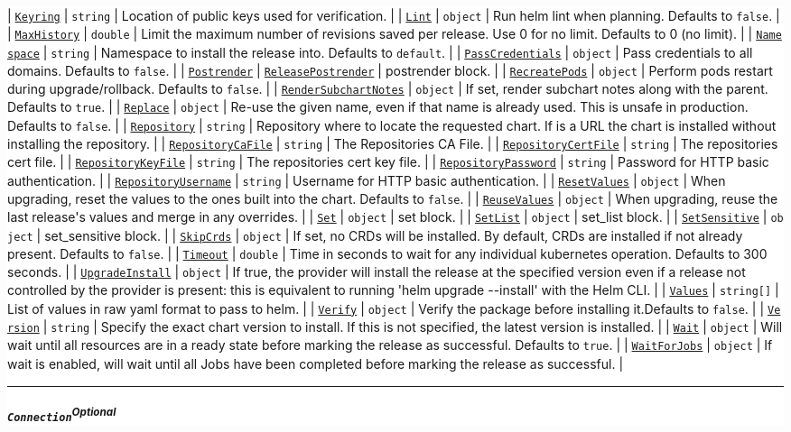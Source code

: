 | <code><a href="#@cdktf/provider-helm.release.ReleaseConfig.property.keyring">Keyring</a></code> | <code>string</code> | Location of public keys used for verification. |
| <code><a href="#@cdktf/provider-helm.release.ReleaseConfig.property.lint">Lint</a></code> | <code>object</code> | Run helm lint when planning. Defaults to `false`. |
| <code><a href="#@cdktf/provider-helm.release.ReleaseConfig.property.maxHistory">MaxHistory</a></code> | <code>double</code> | Limit the maximum number of revisions saved per release. Use 0 for no limit. Defaults to 0 (no limit). |
| <code><a href="#@cdktf/provider-helm.release.ReleaseConfig.property.namespace">Namespace</a></code> | <code>string</code> | Namespace to install the release into. Defaults to `default`. |
| <code><a href="#@cdktf/provider-helm.release.ReleaseConfig.property.passCredentials">PassCredentials</a></code> | <code>object</code> | Pass credentials to all domains. Defaults to `false`. |
| <code><a href="#@cdktf/provider-helm.release.ReleaseConfig.property.postrender">Postrender</a></code> | <code><a href="#@cdktf/provider-helm.release.ReleasePostrender">ReleasePostrender</a></code> | postrender block. |
| <code><a href="#@cdktf/provider-helm.release.ReleaseConfig.property.recreatePods">RecreatePods</a></code> | <code>object</code> | Perform pods restart during upgrade/rollback. Defaults to `false`. |
| <code><a href="#@cdktf/provider-helm.release.ReleaseConfig.property.renderSubchartNotes">RenderSubchartNotes</a></code> | <code>object</code> | If set, render subchart notes along with the parent. Defaults to `true`. |
| <code><a href="#@cdktf/provider-helm.release.ReleaseConfig.property.replace">Replace</a></code> | <code>object</code> | Re-use the given name, even if that name is already used. This is unsafe in production. Defaults to `false`. |
| <code><a href="#@cdktf/provider-helm.release.ReleaseConfig.property.repository">Repository</a></code> | <code>string</code> | Repository where to locate the requested chart. If is a URL the chart is installed without installing the repository. |
| <code><a href="#@cdktf/provider-helm.release.ReleaseConfig.property.repositoryCaFile">RepositoryCaFile</a></code> | <code>string</code> | The Repositories CA File. |
| <code><a href="#@cdktf/provider-helm.release.ReleaseConfig.property.repositoryCertFile">RepositoryCertFile</a></code> | <code>string</code> | The repositories cert file. |
| <code><a href="#@cdktf/provider-helm.release.ReleaseConfig.property.repositoryKeyFile">RepositoryKeyFile</a></code> | <code>string</code> | The repositories cert key file. |
| <code><a href="#@cdktf/provider-helm.release.ReleaseConfig.property.repositoryPassword">RepositoryPassword</a></code> | <code>string</code> | Password for HTTP basic authentication. |
| <code><a href="#@cdktf/provider-helm.release.ReleaseConfig.property.repositoryUsername">RepositoryUsername</a></code> | <code>string</code> | Username for HTTP basic authentication. |
| <code><a href="#@cdktf/provider-helm.release.ReleaseConfig.property.resetValues">ResetValues</a></code> | <code>object</code> | When upgrading, reset the values to the ones built into the chart. Defaults to `false`. |
| <code><a href="#@cdktf/provider-helm.release.ReleaseConfig.property.reuseValues">ReuseValues</a></code> | <code>object</code> | When upgrading, reuse the last release's values and merge in any overrides. |
| <code><a href="#@cdktf/provider-helm.release.ReleaseConfig.property.set">Set</a></code> | <code>object</code> | set block. |
| <code><a href="#@cdktf/provider-helm.release.ReleaseConfig.property.setList">SetList</a></code> | <code>object</code> | set_list block. |
| <code><a href="#@cdktf/provider-helm.release.ReleaseConfig.property.setSensitive">SetSensitive</a></code> | <code>object</code> | set_sensitive block. |
| <code><a href="#@cdktf/provider-helm.release.ReleaseConfig.property.skipCrds">SkipCrds</a></code> | <code>object</code> | If set, no CRDs will be installed. By default, CRDs are installed if not already present. Defaults to `false`. |
| <code><a href="#@cdktf/provider-helm.release.ReleaseConfig.property.timeout">Timeout</a></code> | <code>double</code> | Time in seconds to wait for any individual kubernetes operation. Defaults to 300 seconds. |
| <code><a href="#@cdktf/provider-helm.release.ReleaseConfig.property.upgradeInstall">UpgradeInstall</a></code> | <code>object</code> | If true, the provider will install the release at the specified version even if a release not controlled by the provider is present: this is equivalent to running 'helm upgrade --install' with the Helm CLI. |
| <code><a href="#@cdktf/provider-helm.release.ReleaseConfig.property.values">Values</a></code> | <code>string[]</code> | List of values in raw yaml format to pass to helm. |
| <code><a href="#@cdktf/provider-helm.release.ReleaseConfig.property.verify">Verify</a></code> | <code>object</code> | Verify the package before installing it.Defaults to `false`. |
| <code><a href="#@cdktf/provider-helm.release.ReleaseConfig.property.version">Version</a></code> | <code>string</code> | Specify the exact chart version to install. If this is not specified, the latest version is installed. |
| <code><a href="#@cdktf/provider-helm.release.ReleaseConfig.property.wait">Wait</a></code> | <code>object</code> | Will wait until all resources are in a ready state before marking the release as successful. Defaults to `true`. |
| <code><a href="#@cdktf/provider-helm.release.ReleaseConfig.property.waitForJobs">WaitForJobs</a></code> | <code>object</code> | If wait is enabled, will wait until all Jobs have been completed before marking the release as successful. |

---

##### `Connection`<sup>Optional</sup> <a name="Connection" id="@cdktf/provider-helm.release.ReleaseConfig.property.connection"></a>
